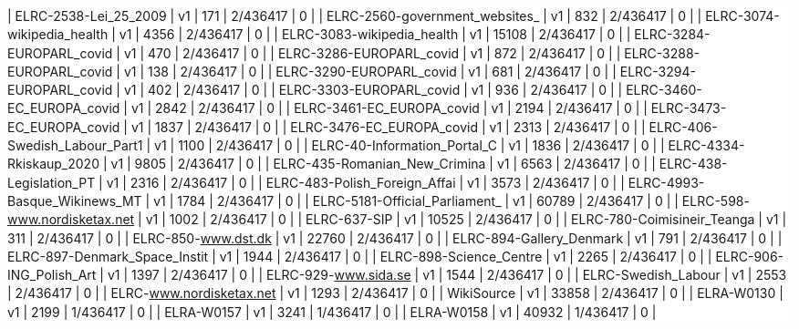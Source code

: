| ELRC-2538-Lei_25_2009 | v1 | 171 | 2/436417 | 0 |
| ELRC-2560-government_websites_ | v1 | 832 | 2/436417 | 0 |
| ELRC-3074-wikipedia_health | v1 | 4356 | 2/436417 | 0 |
| ELRC-3083-wikipedia_health | v1 | 15108 | 2/436417 | 0 |
| ELRC-3284-EUROPARL_covid | v1 | 470 | 2/436417 | 0 |
| ELRC-3286-EUROPARL_covid | v1 | 872 | 2/436417 | 0 |
| ELRC-3288-EUROPARL_covid | v1 | 138 | 2/436417 | 0 |
| ELRC-3290-EUROPARL_covid | v1 | 681 | 2/436417 | 0 |
| ELRC-3294-EUROPARL_covid | v1 | 402 | 2/436417 | 0 |
| ELRC-3303-EUROPARL_covid | v1 | 936 | 2/436417 | 0 |
| ELRC-3460-EC_EUROPA_covid | v1 | 2842 | 2/436417 | 0 |
| ELRC-3461-EC_EUROPA_covid | v1 | 2194 | 2/436417 | 0 |
| ELRC-3473-EC_EUROPA_covid | v1 | 1837 | 2/436417 | 0 |
| ELRC-3476-EC_EUROPA_covid | v1 | 2313 | 2/436417 | 0 |
| ELRC-406-Swedish_Labour_Part1 | v1 | 1100 | 2/436417 | 0 |
| ELRC-40-Information_Portal_C | v1 | 1836 | 2/436417 | 0 |
| ELRC-4334-Rkiskaup_2020 | v1 | 9805 | 2/436417 | 0 |
| ELRC-435-Romanian_New_Crimina | v1 | 6563 | 2/436417 | 0 |
| ELRC-438-Legislation_PT | v1 | 2316 | 2/436417 | 0 |
| ELRC-483-Polish_Foreign_Affai | v1 | 3573 | 2/436417 | 0 |
| ELRC-4993-Basque_Wikinews_MT | v1 | 1784 | 2/436417 | 0 |
| ELRC-5181-Official_Parliament_ | v1 | 60789 | 2/436417 | 0 |
| ELRC-598-www.nordisketax.net | v1 | 1002 | 2/436417 | 0 |
| ELRC-637-SIP | v1 | 10525 | 2/436417 | 0 |
| ELRC-780-Coimisineir_Teanga | v1 | 311 | 2/436417 | 0 |
| ELRC-850-www.dst.dk | v1 | 22760 | 2/436417 | 0 |
| ELRC-894-Gallery_Denmark | v1 | 791 | 2/436417 | 0 |
| ELRC-897-Denmark_Space_Instit | v1 | 1944 | 2/436417 | 0 |
| ELRC-898-Science_Centre | v1 | 2265 | 2/436417 | 0 |
| ELRC-906-ING_Polish_Art | v1 | 1397 | 2/436417 | 0 |
| ELRC-929-www.sida.se | v1 | 1544 | 2/436417 | 0 |
| ELRC-Swedish_Labour | v1 | 2553 | 2/436417 | 0 |
| ELRC-www.nordisketax.net | v1 | 1293 | 2/436417 | 0 |
| WikiSource | v1 | 33858 | 2/436417 | 0 |
| ELRA-W0130 | v1 | 2199 | 1/436417 | 0 |
| ELRA-W0157 | v1 | 3241 | 1/436417 | 0 |
| ELRA-W0158 | v1 | 40932 | 1/436417 | 0 |